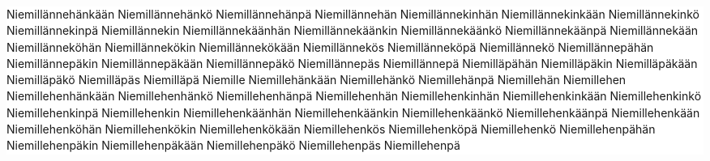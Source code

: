 Niemillännehänkään
Niemillännehänkö
Niemillännehänpä
Niemillännehän
Niemillännekinhän
Niemillännekinkään
Niemillännekinkö
Niemillännekinpä
Niemillännekin
Niemillännekäänhän
Niemillännekäänkin
Niemillännekäänkö
Niemillännekäänpä
Niemillännekään
Niemillänneköhän
Niemillännekökin
Niemillännekökään
Niemillännekös
Niemillänneköpä
Niemillännekö
Niemillännepähän
Niemillännepäkin
Niemillännepäkään
Niemillännepäkö
Niemillännepäs
Niemillännepä
Niemilläpähän
Niemilläpäkin
Niemilläpäkään
Niemilläpäkö
Niemilläpäs
Niemilläpä
Niemille
Niemillehänkään
Niemillehänkö
Niemillehänpä
Niemillehän
Niemillehen
Niemillehenhänkään
Niemillehenhänkö
Niemillehenhänpä
Niemillehenhän
Niemillehenkinhän
Niemillehenkinkään
Niemillehenkinkö
Niemillehenkinpä
Niemillehenkin
Niemillehenkäänhän
Niemillehenkäänkin
Niemillehenkäänkö
Niemillehenkäänpä
Niemillehenkään
Niemillehenköhän
Niemillehenkökin
Niemillehenkökään
Niemillehenkös
Niemillehenköpä
Niemillehenkö
Niemillehenpähän
Niemillehenpäkin
Niemillehenpäkään
Niemillehenpäkö
Niemillehenpäs
Niemillehenpä